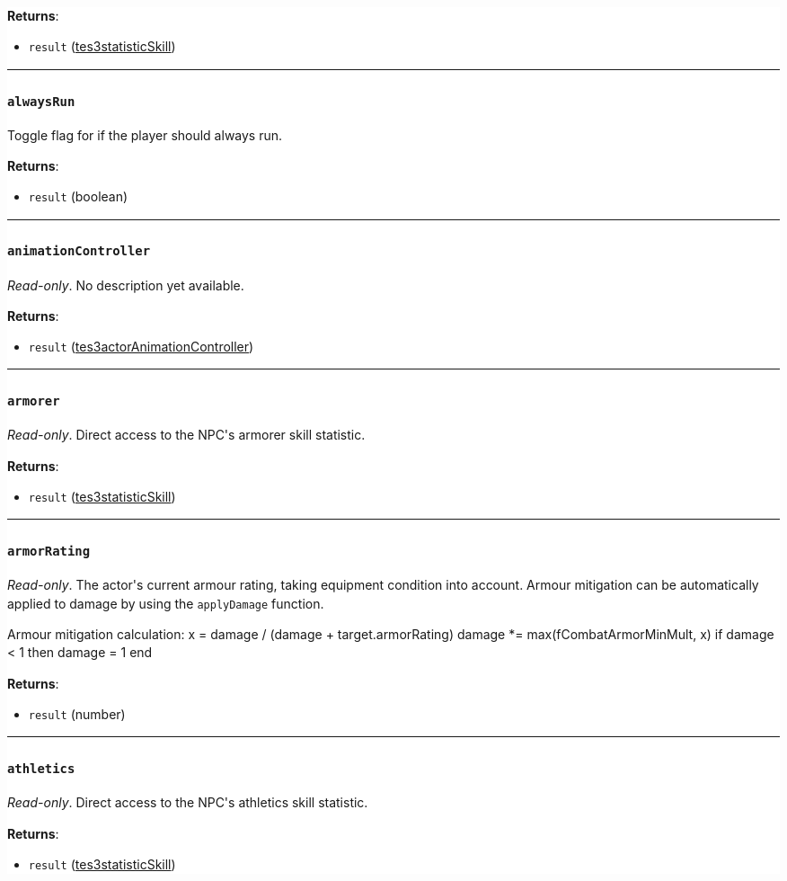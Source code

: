 **Returns**:

* `result` ([tes3statisticSkill](../../types/tes3statisticSkill))

***

### `alwaysRun`

Toggle flag for if the player should always run.

**Returns**:

* `result` (boolean)

***

### `animationController`

*Read-only*. No description yet available.

**Returns**:

* `result` ([tes3actorAnimationController](../../types/tes3actorAnimationController))

***

### `armorer`

*Read-only*. Direct access to the NPC's armorer skill statistic.

**Returns**:

* `result` ([tes3statisticSkill](../../types/tes3statisticSkill))

***

### `armorRating`

*Read-only*. The actor's current armour rating, taking equipment condition into account. Armour mitigation can be automatically applied to damage by using the `applyDamage` function.

Armour mitigation calculation:
x = damage / (damage + target.armorRating)
damage *= max(fCombatArmorMinMult, x)
if damage < 1 then damage = 1 end

**Returns**:

* `result` (number)

***

### `athletics`

*Read-only*. Direct access to the NPC's athletics skill statistic.

**Returns**:

* `result` ([tes3statisticSkill](../../types/tes3statisticSkill))
